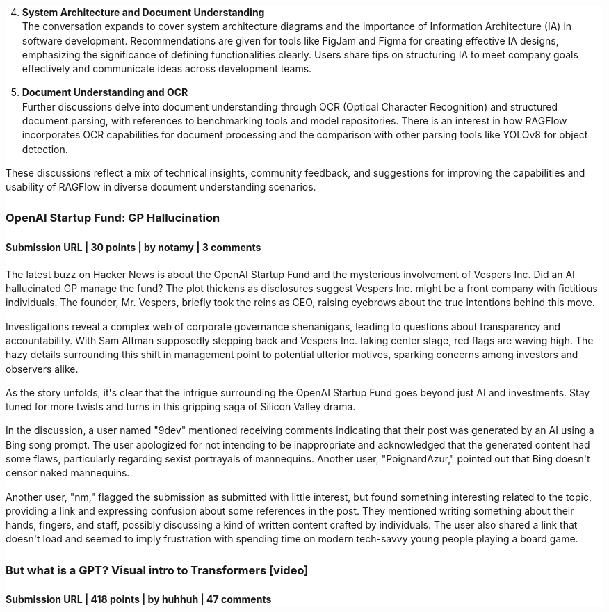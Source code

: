 4. **System Architecture and Document Understanding**   
   The conversation expands to cover system architecture diagrams and the importance of Information Architecture (IA) in software development. Recommendations are given for tools like FigJam and Figma for creating effective IA designs, emphasizing the significance of defining functionalities clearly. Users share tips on structuring IA to meet company goals effectively and communicate ideas across development teams. 

5. **Document Understanding and OCR**   
   Further discussions delve into document understanding through OCR (Optical Character Recognition) and structured document parsing, with references to benchmarking tools and model repositories. There is an interest in how RAGFlow incorporates OCR capabilities for document processing and the comparison with other parsing tools like YOLOv8 for object detection. 

These discussions reflect a mix of technical insights, community feedback, and suggestions for improving the capabilities and usability of RAGFlow in diverse document understanding scenarios.

### OpenAI Startup Fund: GP Hallucination

#### [Submission URL](https://www.nongaap.com/p/openai-startup-fund-gp-hallucination) | 30 points | by [notamy](https://news.ycombinator.com/user?id=notamy) | [3 comments](https://news.ycombinator.com/item?id=39897332)

The latest buzz on Hacker News is about the OpenAI Startup Fund and the mysterious involvement of Vespers Inc. Did an AI hallucinated GP manage the fund? The plot thickens as disclosures suggest Vespers Inc. might be a front company with fictitious individuals. The founder, Mr. Vespers, briefly took the reins as CEO, raising eyebrows about the true intentions behind this move.

Investigations reveal a complex web of corporate governance shenanigans, leading to questions about transparency and accountability. With Sam Altman supposedly stepping back and Vespers Inc. taking center stage, red flags are waving high. The hazy details surrounding this shift in management point to potential ulterior motives, sparking concerns among investors and observers alike.

As the story unfolds, it's clear that the intrigue surrounding the OpenAI Startup Fund goes beyond just AI and investments. Stay tuned for more twists and turns in this gripping saga of Silicon Valley drama.

In the discussion, a user named "9dev" mentioned receiving comments indicating that their post was generated by an AI using a Bing song prompt. The user apologized for not intending to be inappropriate and acknowledged that the generated content had some flaws, particularly regarding sexist portrayals of mannequins. Another user, "PoignardAzur," pointed out that Bing doesn't censor naked mannequins.

Another user, "nm," flagged the submission as submitted with little interest, but found something interesting related to the topic, providing a link and expressing confusion about some references in the post. They mentioned writing something about their hands, fingers, and staff, possibly discussing a kind of written content crafted by individuals. The user also shared a link that doesn't load and seemed to imply frustration with spending time on modern tech-savvy young people playing a board game.

### But what is a GPT?  Visual intro to Transformers [video]

#### [Submission URL](https://www.youtube.com/watch?v=wjZofJX0v4M) | 418 points | by [huhhuh](https://news.ycombinator.com/user?id=huhhuh) | [47 comments](https://news.ycombinator.com/item?id=39898221)

